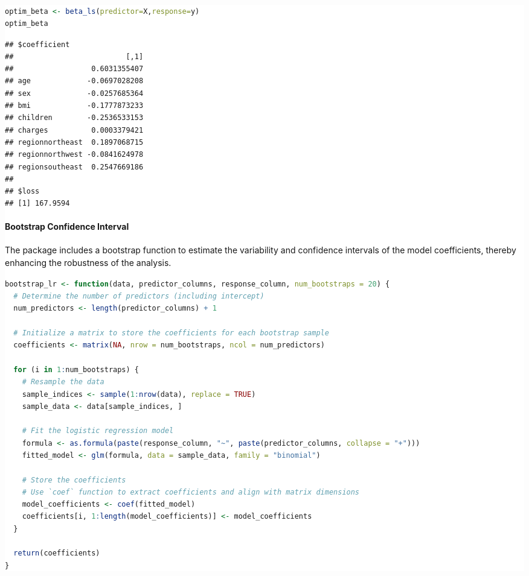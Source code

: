 ``` r
optim_beta <- beta_ls(predictor=X,response=y)
optim_beta
```

    ## $coefficient
    ##                          [,1]
    ##                  0.6031355407
    ## age             -0.0697028208
    ## sex             -0.0257685364
    ## bmi             -0.1777873233
    ## children        -0.2536533153
    ## charges          0.0003379421
    ## regionnortheast  0.1897068715
    ## regionnorthwest -0.0841624978
    ## regionsoutheast  0.2547669186
    ## 
    ## $loss
    ## [1] 167.9594

#### Bootstrap Confidence Interval

The package includes a bootstrap function to estimate the variability
and confidence intervals of the model coefficients, thereby enhancing
the robustness of the analysis.

``` r
bootstrap_lr <- function(data, predictor_columns, response_column, num_bootstraps = 20) {
  # Determine the number of predictors (including intercept)
  num_predictors <- length(predictor_columns) + 1
  
  # Initialize a matrix to store the coefficients for each bootstrap sample
  coefficients <- matrix(NA, nrow = num_bootstraps, ncol = num_predictors)

  for (i in 1:num_bootstraps) {
    # Resample the data
    sample_indices <- sample(1:nrow(data), replace = TRUE)
    sample_data <- data[sample_indices, ]

    # Fit the logistic regression model
    formula <- as.formula(paste(response_column, "~", paste(predictor_columns, collapse = "+")))
    fitted_model <- glm(formula, data = sample_data, family = "binomial")

    # Store the coefficients
    # Use `coef` function to extract coefficients and align with matrix dimensions
    model_coefficients <- coef(fitted_model)
    coefficients[i, 1:length(model_coefficients)] <- model_coefficients
  }
  
  return(coefficients)
}
```